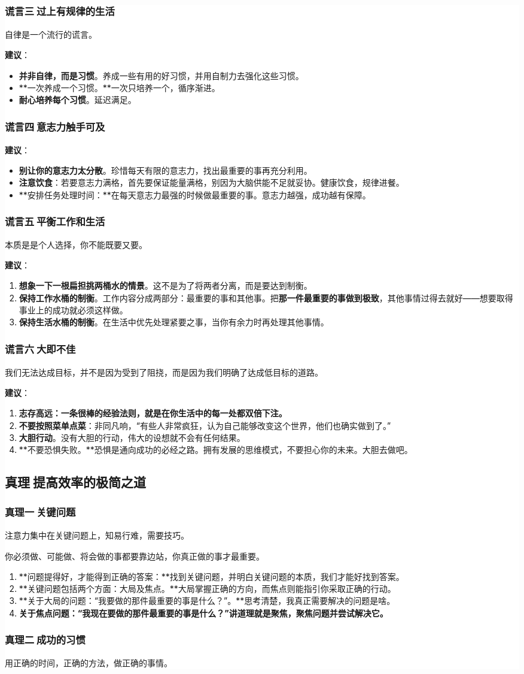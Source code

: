 ### 谎言三 过上有规律的生活

自律是一个流行的谎言。

**建议**：

- **并非自律，而是习惯**。养成一些有用的好习惯，并用自制力去强化这些习惯。
- **一次养成一个习惯。**一次只培养一个，循序渐进。
- **耐心培养每个习惯**。延迟满足。

### 谎言四 **意志力触手可及**

**建议**：

- **别让你的意志力太分散**。珍惜每天有限的意志力，找出最重要的事再充分利用。
- **注意饮食**：若要意志力满格，首先要保证能量满格，别因为大脑供能不足就妥协。健康饮食，规律进餐。
- **安排任务处理时间：**在每天意志力最强的时候做最重要的事。意志力越强，成功越有保障。

### 谎言五 平衡工作和生活

本质是是个人选择，你不能既要又要。

**建议**：

1. **想象一下一根扁担挑两桶水的情景**。这不是为了将两者分离，而是要达到制衡。
2. **保持工作水桶的制衡**。工作内容分成两部分：最重要的事和其他事。把**那一件最重要的事做到极致**，其他事情过得去就好——想要取得事业上的成功就必须这样做。
3. **保持生活水桶的制衡**。在生活中优先处理紧要之事，当你有余力时再处理其他事情。

### **谎言六 大即不佳**

我们无法达成目标，并不是因为受到了阻挠，而是因为我们明确了达成低目标的道路。

**建议**：

1. **志存高远：**一条很棒的经验法则，就是在你生活中的每一处都双倍下注**。**
2. **不要按照菜单点菜**：非同凡响，“有些人非常疯狂，认为自己能够改变这个世界，他们也确实做到了。”
3. **大胆行动**。没有大胆的行动，伟大的设想就不会有任何结果。
4. **不要恐惧失败。**恐惧是通向成功的必经之路。拥有发展的思维模式，不要担心你的未来。大胆去做吧。

## 真理 提高效率的极简之道

### 真理一 关键问题

注意力集中在关键问题上，知易行难，需要技巧。

你必须做、可能做、将会做的事都要靠边站，你真正做的事才最重要。

1. **问题提得好，才能得到正确的答案：**找到关键问题，并明白关键问题的本质，我们才能好找到答案。
2. **关键问题包括两个方面：大局及焦点。**大局掌握正确的方向，而焦点则能指引你采取正确的行动。
3. **关于大局的问题：“我要做的那件最重要的事是什么？”。**思考清楚，我真正需要解决的问题是啥。
4. **关于焦点问题：“我现在要做的那件最重要的事是什么？”讲道理就是聚焦，聚焦问题并尝试解决它。**

### 真理二 成功的习惯

用正确的时间，正确的方法，做正确的事情。
